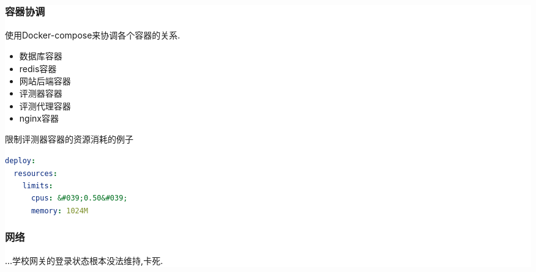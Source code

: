 ### 容器协调
使用Docker-compose来协调各个容器的关系.

* 数据库容器
* redis容器
* 网站后端容器
* 评测器容器
* 评测代理容器
* nginx容器

限制评测器容器的资源消耗的例子

```yml
deploy:
  resources:
    limits:
      cpus: &#039;0.50&#039;
      memory: 1024M
```

### 网络
...学校网关的登录状态根本没法维持,卡死.

